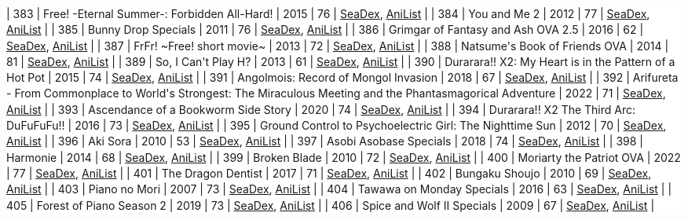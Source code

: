 | 383 | Free! -Eternal Summer-: Forbidden All-Hard!                                                                                           | 2015 | 76    | [SeaDex](https://releases.moe/21091/), [AniList](https://anilist.co/anime/21091)   |
| 384 | You and Me 2                                                                                                                          | 2012 | 77    | [SeaDex](https://releases.moe/11739/), [AniList](https://anilist.co/anime/11739)   |
| 385 | Bunny Drop Specials                                                                                                                   | 2011 | 76    | [SeaDex](https://releases.moe/11113/), [AniList](https://anilist.co/anime/11113)   |
| 386 | Grimgar of Fantasy and Ash OVA 2.5                                                                                                    | 2016 | 62    | [SeaDex](https://releases.moe/21599/), [AniList](https://anilist.co/anime/21599)   |
| 387 | FrFr! ~Free! short movie~                                                                                                             | 2013 | 72    | [SeaDex](https://releases.moe/19671/), [AniList](https://anilist.co/anime/19671)   |
| 388 | Natsume's Book of Friends OVA                                                                                                         | 2014 | 81    | [SeaDex](https://releases.moe/20478/), [AniList](https://anilist.co/anime/20478)   |
| 389 | So, I Can't Play H?                                                                                                                   | 2013 | 61    | [SeaDex](https://releases.moe/14893/), [AniList](https://anilist.co/anime/14893)   |
| 390 | Durarara!! X2: My Heart is in the Pattern of a Hot Pot                                                                                | 2015 | 74    | [SeaDex](https://releases.moe/21068/), [AniList](https://anilist.co/anime/21068)   |
| 391 | Angolmois: Record of Mongol Invasion                                                                                                  | 2018 | 67    | [SeaDex](https://releases.moe/99412/), [AniList](https://anilist.co/anime/99412)   |
| 392 | Arifureta - From Commonplace to World's Strongest: The Miraculous Meeting and the Phantasmagorical Adventure                          | 2022 | 71    | [SeaDex](https://releases.moe/146921/), [AniList](https://anilist.co/anime/146921) |
| 393 | Ascendance of a Bookworm Side Story                                                                                                   | 2020 | 74    | [SeaDex](https://releases.moe/113811/), [AniList](https://anilist.co/anime/113811) |
| 394 | Durarara!! X2 The Third Arc: DuFuFuFu!!                                                                                               | 2016 | 73    | [SeaDex](https://releases.moe/21695/), [AniList](https://anilist.co/anime/21695)   |
| 395 | Ground Control to Psychoelectric Girl: The Nighttime Sun                                                                              | 2012 | 70    | [SeaDex](https://releases.moe/10638/), [AniList](https://anilist.co/anime/10638)   |
| 396 | Aki Sora                                                                                                                              | 2010 | 53    | [SeaDex](https://releases.moe/8577/), [AniList](https://anilist.co/anime/8577)     |
| 397 | Asobi Asobase Specials                                                                                                                | 2018 | 74    | [SeaDex](https://releases.moe/104368/), [AniList](https://anilist.co/anime/104368) |
| 398 | Harmonie                                                                                                                              | 2014 | 68    | [SeaDex](https://releases.moe/20501/), [AniList](https://anilist.co/anime/20501)   |
| 399 | Broken Blade                                                                                                                          | 2010 | 72    | [SeaDex](https://releases.moe/6772/), [AniList](https://anilist.co/anime/6772)     |
| 400 | Moriarty the Patriot OVA                                                                                                              | 2022 | 77    | [SeaDex](https://releases.moe/138700/), [AniList](https://anilist.co/anime/138700) |
| 401 | The Dragon Dentist                                                                                                                    | 2017 | 71    | [SeaDex](https://releases.moe/87539/), [AniList](https://anilist.co/anime/87539)   |
| 402 | Bungaku Shoujo                                                                                                                        | 2010 | 69    | [SeaDex](https://releases.moe/6408/), [AniList](https://anilist.co/anime/6408)     |
| 403 | Piano no Mori                                                                                                                         | 2007 | 73    | [SeaDex](https://releases.moe/2594/), [AniList](https://anilist.co/anime/2594)     |
| 404 | Tawawa on Monday Specials                                                                                                             | 2016 | 63    | [SeaDex](https://releases.moe/98060/), [AniList](https://anilist.co/anime/98060)   |
| 405 | Forest of Piano Season 2                                                                                                              | 2019 | 73    | [SeaDex](https://releases.moe/103049/), [AniList](https://anilist.co/anime/103049) |
| 406 | Spice and Wolf II Specials                                                                                                            | 2009 | 67    | [SeaDex](https://releases.moe/6884/), [AniList](https://anilist.co/anime/6884)     |